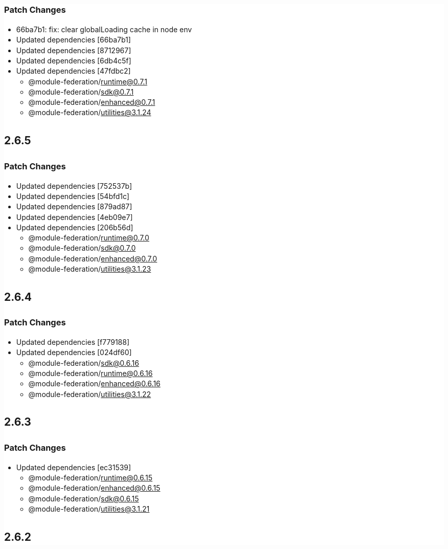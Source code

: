 ### Patch Changes

- 66ba7b1: fix: clear globalLoading cache in node env
- Updated dependencies [66ba7b1]
- Updated dependencies [8712967]
- Updated dependencies [6db4c5f]
- Updated dependencies [47fdbc2]
  - @module-federation/runtime@0.7.1
  - @module-federation/sdk@0.7.1
  - @module-federation/enhanced@0.7.1
  - @module-federation/utilities@3.1.24

## 2.6.5

### Patch Changes

- Updated dependencies [752537b]
- Updated dependencies [54bfd1c]
- Updated dependencies [879ad87]
- Updated dependencies [4eb09e7]
- Updated dependencies [206b56d]
  - @module-federation/runtime@0.7.0
  - @module-federation/sdk@0.7.0
  - @module-federation/enhanced@0.7.0
  - @module-federation/utilities@3.1.23

## 2.6.4

### Patch Changes

- Updated dependencies [f779188]
- Updated dependencies [024df60]
  - @module-federation/sdk@0.6.16
  - @module-federation/runtime@0.6.16
  - @module-federation/enhanced@0.6.16
  - @module-federation/utilities@3.1.22

## 2.6.3

### Patch Changes

- Updated dependencies [ec31539]
  - @module-federation/runtime@0.6.15
  - @module-federation/enhanced@0.6.15
  - @module-federation/sdk@0.6.15
  - @module-federation/utilities@3.1.21

## 2.6.2
